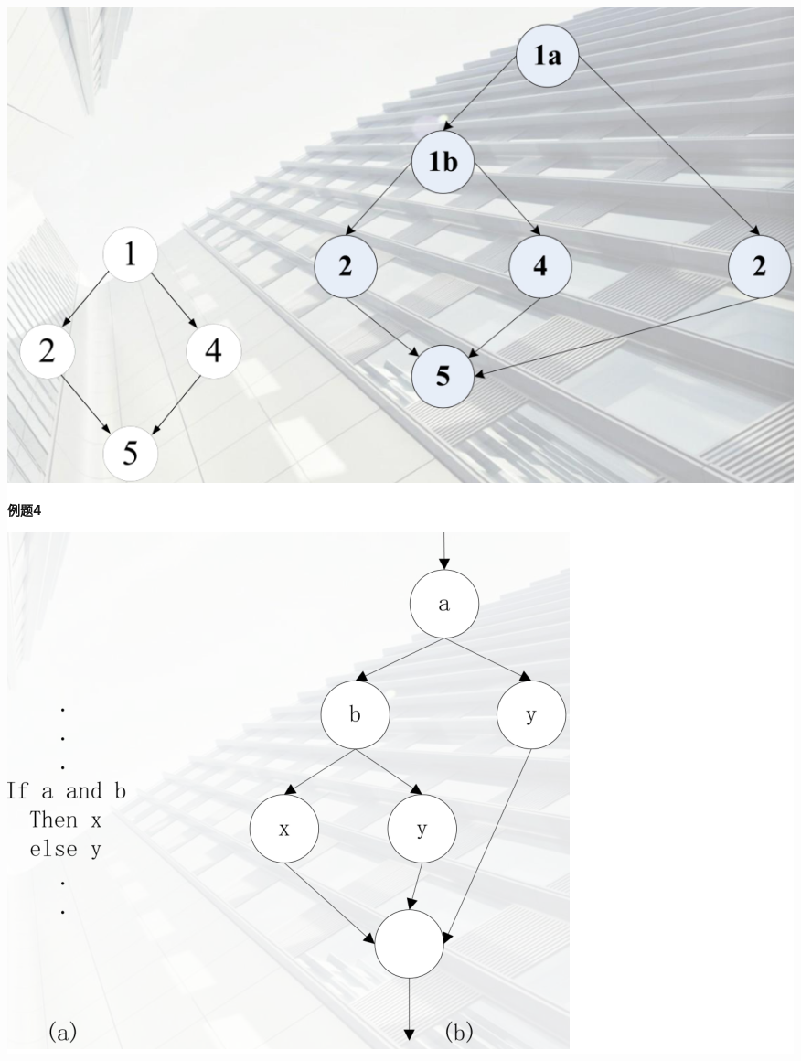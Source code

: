![image-20240623164819157](./例题.assets/image-20240623164819157.png)

**例题4**

![image-20240623164914331](./例题.assets/image-20240623164914331.png)
